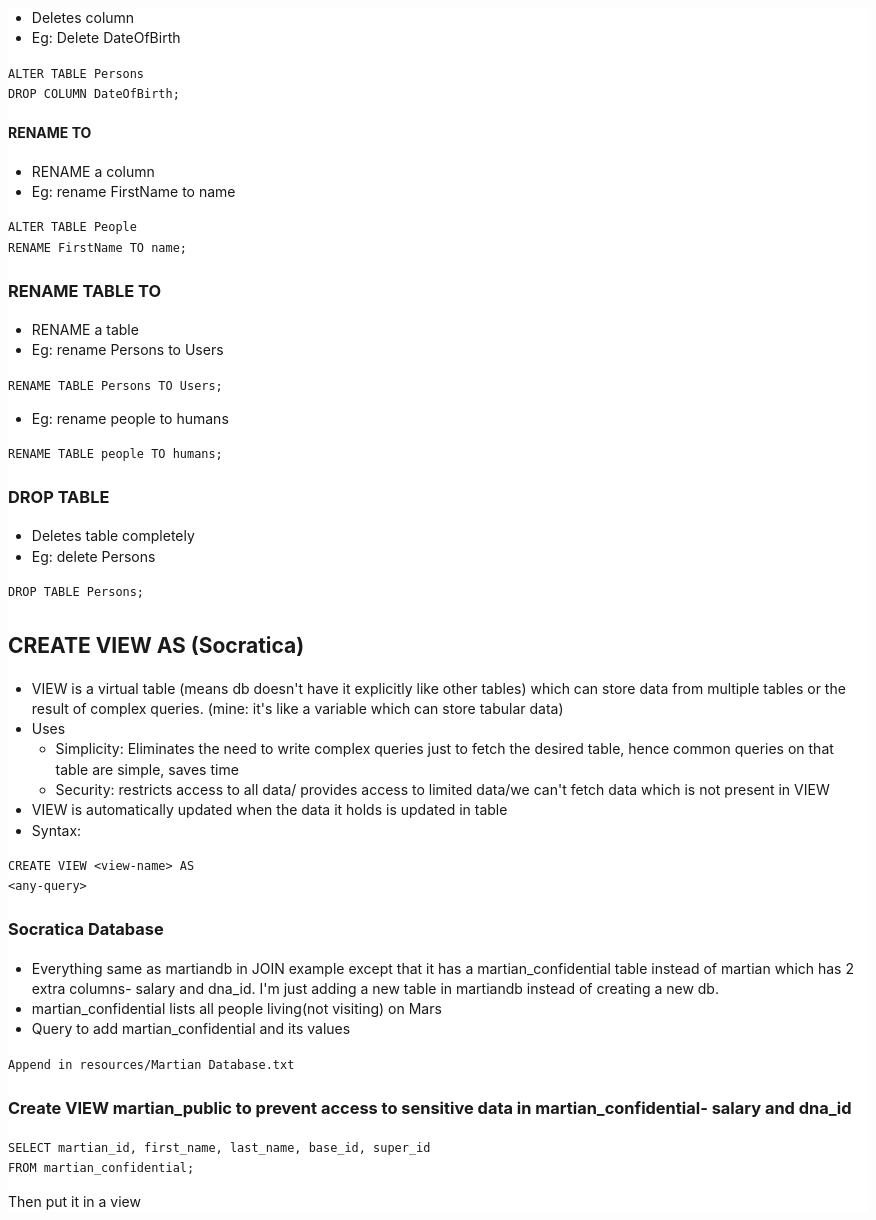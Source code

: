 - Deletes column
- Eg: Delete DateOfBirth
```
ALTER TABLE Persons
DROP COLUMN DateOfBirth;
```

#### RENAME TO 
- RENAME a column
- Eg: rename FirstName to name
```
ALTER TABLE People
RENAME FirstName TO name;
```

### RENAME TABLE TO
- RENAME a table
- Eg: rename Persons to Users
```
RENAME TABLE Persons TO Users;
```
- Eg: rename people to humans
```
RENAME TABLE people TO humans;
```

### DROP TABLE
- Deletes table completely
- Eg: delete Persons
```
DROP TABLE Persons;
```

## CREATE VIEW AS (Socratica)
- VIEW is a virtual table (means db doesn't have it explicitly like other tables) which can store data from multiple tables or the result of complex queries. (mine: it's like a variable which can store tabular data)
- Uses
    - Simplicity: Eliminates the need to write complex queries just to fetch the desired table, hence common queries on that table are simple, saves time
    - Security: restricts access to all data/ provides access to limited data/we can't fetch data which is not present in VIEW 
- VIEW is automatically updated when the data it holds is updated in table
- Syntax:
```
CREATE VIEW <view-name> AS
<any-query>
```
### Socratica Database
- Everything same as martiandb in JOIN example except that it has a martian_confidential table instead of martian which has 2 extra columns- salary and dna_id. I'm just adding a new table in martiandb instead of creating a new db.
- martian_confidential lists all people living(not visiting) on Mars
- Query to add martian_confidential and its values
```
Append in resources/Martian Database.txt
```
### Create VIEW martian_public to prevent access to sensitive data in martian_confidential- salary and dna_id
```
SELECT martian_id, first_name, last_name, base_id, super_id
FROM martian_confidential;
```
Then put it in a view